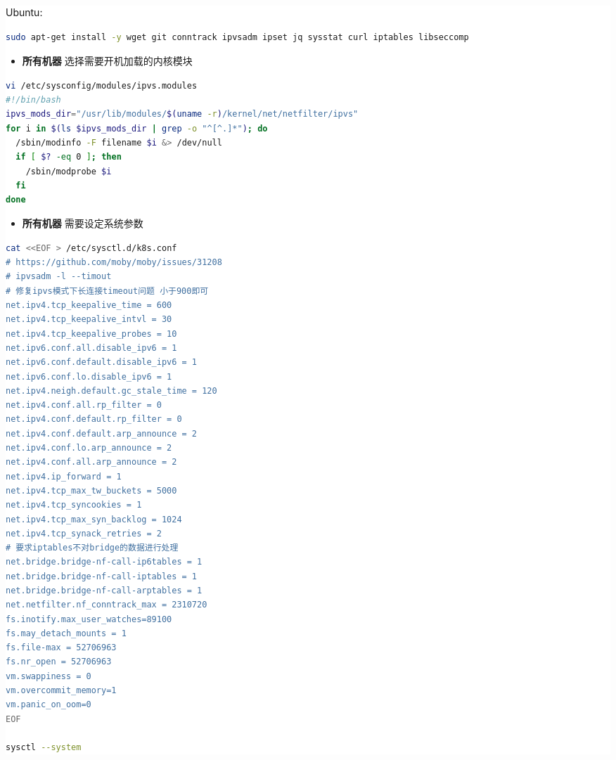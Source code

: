  Ubuntu:

  ```bash
  sudo apt-get install -y wget git conntrack ipvsadm ipset jq sysstat curl iptables libseccomp
  ```

- **所有机器** 选择需要开机加载的内核模块

```bash
vi /etc/sysconfig/modules/ipvs.modules 
#!/bin/bash
ipvs_mods_dir="/usr/lib/modules/$(uname -r)/kernel/net/netfilter/ipvs"
for i in $(ls $ipvs_mods_dir | grep -o "^[^.]*"); do
  /sbin/modinfo -F filename $i &> /dev/null
  if [ $? -eq 0 ]; then
    /sbin/modprobe $i
  fi
done
```

- **所有机器** 需要设定系统参数

```bash
cat <<EOF > /etc/sysctl.d/k8s.conf
# https://github.com/moby/moby/issues/31208 
# ipvsadm -l --timout
# 修复ipvs模式下长连接timeout问题 小于900即可
net.ipv4.tcp_keepalive_time = 600
net.ipv4.tcp_keepalive_intvl = 30
net.ipv4.tcp_keepalive_probes = 10
net.ipv6.conf.all.disable_ipv6 = 1
net.ipv6.conf.default.disable_ipv6 = 1
net.ipv6.conf.lo.disable_ipv6 = 1
net.ipv4.neigh.default.gc_stale_time = 120
net.ipv4.conf.all.rp_filter = 0
net.ipv4.conf.default.rp_filter = 0
net.ipv4.conf.default.arp_announce = 2
net.ipv4.conf.lo.arp_announce = 2
net.ipv4.conf.all.arp_announce = 2
net.ipv4.ip_forward = 1
net.ipv4.tcp_max_tw_buckets = 5000
net.ipv4.tcp_syncookies = 1
net.ipv4.tcp_max_syn_backlog = 1024
net.ipv4.tcp_synack_retries = 2
# 要求iptables不对bridge的数据进行处理
net.bridge.bridge-nf-call-ip6tables = 1
net.bridge.bridge-nf-call-iptables = 1
net.bridge.bridge-nf-call-arptables = 1
net.netfilter.nf_conntrack_max = 2310720
fs.inotify.max_user_watches=89100
fs.may_detach_mounts = 1
fs.file-max = 52706963
fs.nr_open = 52706963
vm.swappiness = 0
vm.overcommit_memory=1
vm.panic_on_oom=0
EOF

sysctl --system
```
